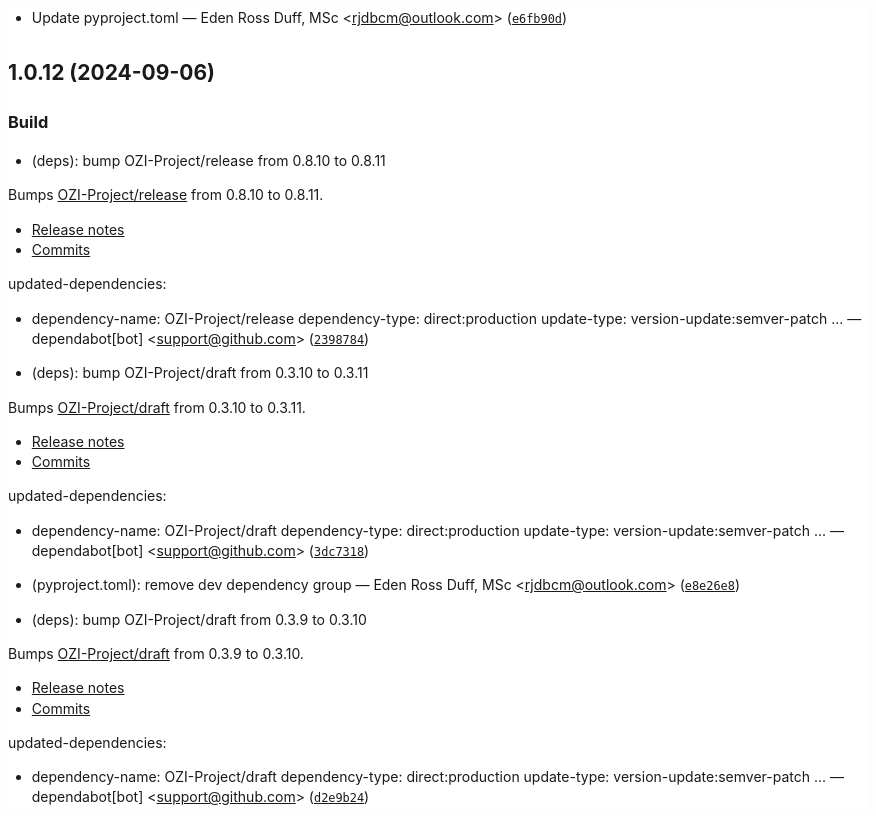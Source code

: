 
* Update pyproject.toml — Eden Ross Duff, MSc &lt;rjdbcm@outlook.com&gt;
([`e6fb90d`](https://github.com/OZI-Project/ozi-core/commit/e6fb90dbd92ffc0e023afa83640049636d311796))

## 1.0.12 (2024-09-06)


### Build


* (deps): bump OZI-Project/release from 0.8.10 to 0.8.11

Bumps [OZI-Project/release](https://github.com/ozi-project/release) from 0.8.10 to 0.8.11.
- [Release notes](https://github.com/ozi-project/release/releases)
- [Commits](https://github.com/ozi-project/release/compare/7edb07c74e124270a29b2cd5d32ce7c9fdfc0b22...4277e29de16b07dac4a89c8f7970c2da65554d17)


updated-dependencies:
- dependency-name: OZI-Project/release
  dependency-type: direct:production
  update-type: version-update:semver-patch
... — dependabot[bot] &lt;support@github.com&gt;
([`2398784`](https://github.com/OZI-Project/ozi-core/commit/2398784d9e0a3c09e69f536b48aa8d7f22489246))

* (deps): bump OZI-Project/draft from 0.3.10 to 0.3.11

Bumps [OZI-Project/draft](https://github.com/ozi-project/draft) from 0.3.10 to 0.3.11.
- [Release notes](https://github.com/ozi-project/draft/releases)
- [Commits](https://github.com/ozi-project/draft/compare/0.3.10...0.3.11)


updated-dependencies:
- dependency-name: OZI-Project/draft
  dependency-type: direct:production
  update-type: version-update:semver-patch
... — dependabot[bot] &lt;support@github.com&gt;
([`3dc7318`](https://github.com/OZI-Project/ozi-core/commit/3dc73182cd7161c6f99e419e12f91abd95eba467))

* (pyproject.toml): remove dev dependency group — Eden Ross Duff, MSc &lt;rjdbcm@outlook.com&gt;
([`e8e26e8`](https://github.com/OZI-Project/ozi-core/commit/e8e26e84d97f63e59fe3c26a0370bff6b98d2fda))

* (deps): bump OZI-Project/draft from 0.3.9 to 0.3.10

Bumps [OZI-Project/draft](https://github.com/ozi-project/draft) from 0.3.9 to 0.3.10.
- [Release notes](https://github.com/ozi-project/draft/releases)
- [Commits](https://github.com/ozi-project/draft/compare/0.3.9...0.3.10)


updated-dependencies:
- dependency-name: OZI-Project/draft
  dependency-type: direct:production
  update-type: version-update:semver-patch
... — dependabot[bot] &lt;support@github.com&gt;
([`d2e9b24`](https://github.com/OZI-Project/ozi-core/commit/d2e9b24da8402e4d7c260e7779c26d35885a661b))
